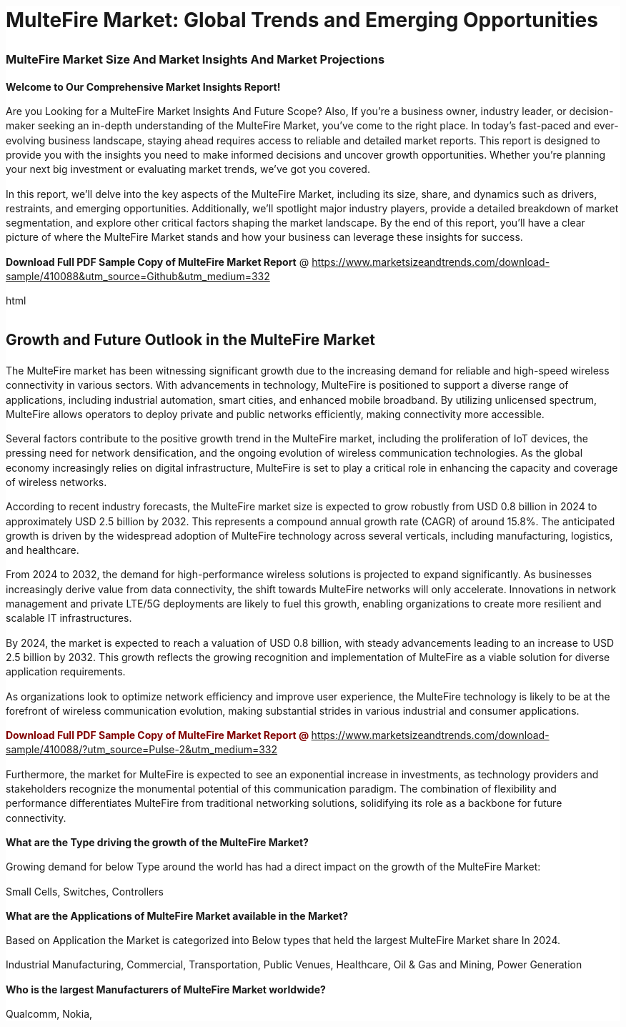 <h1> MulteFire Market: Global Trends and Emerging Opportunities</h1><div class="" data-test-id=""><h3><span class="">MulteFire Market Size And Market Insights And Market Projections</span></h3></div><div class="" data-test-id=""><p><strong>Welcome to Our Comprehensive Market Insights Report!</strong></p><p>Are you Looking for a MulteFire Market Insights And Future Scope? Also, If you&rsquo;re a business owner, industry leader, or decision-maker seeking an in-depth understanding of the MulteFire Market, you&rsquo;ve come to the right place. In today&rsquo;s fast-paced and ever-evolving business landscape, staying ahead requires access to reliable and detailed market reports. This report is designed to provide you with the insights you need to make informed decisions and uncover growth opportunities. Whether you&rsquo;re planning your next big investment or evaluating market trends, we&rsquo;ve got you covered.</p><p>In this report, we&rsquo;ll delve into the key aspects of the MulteFire Market, including its size, share, and dynamics such as drivers, restraints, and emerging opportunities. Additionally, we&rsquo;ll spotlight major industry players, provide a detailed breakdown of market segmentation, and explore other critical factors shaping the market landscape. By the end of this report, you&rsquo;ll have a clear picture of where the MulteFire Market stands and how your business can leverage these insights for success.</p><p><strong>Download Full PDF Sample Copy of MulteFire Market Report</strong> @ <a href="https://www.marketsizeandtrends.com/download-sample/410088&utm_source=Github&utm_medium=332" target="_blank">https://www.marketsizeandtrends.com/download-sample/410088&utm_source=Github&utm_medium=332</a></p></div><div class="" data-test-id=""><p><span class="">html<div> <h2>Growth and Future Outlook in the MulteFire Market</h2> <p>The MulteFire market has been witnessing significant growth due to the increasing demand for reliable and high-speed wireless connectivity in various sectors. With advancements in technology, MulteFire is positioned to support a diverse range of applications, including industrial automation, smart cities, and enhanced mobile broadband. By utilizing unlicensed spectrum, MulteFire allows operators to deploy private and public networks efficiently, making connectivity more accessible.</p> <p>Several factors contribute to the positive growth trend in the MulteFire market, including the proliferation of IoT devices, the pressing need for network densification, and the ongoing evolution of wireless communication technologies. As the global economy increasingly relies on digital infrastructure, MulteFire is set to play a critical role in enhancing the capacity and coverage of wireless networks.</p> <p>According to recent industry forecasts, the MulteFire market size is expected to grow robustly from USD 0.8 billion in 2024 to approximately USD 2.5 billion by 2032. This represents a compound annual growth rate (CAGR) of around 15.8%. The anticipated growth is driven by the widespread adoption of MulteFire technology across several verticals, including manufacturing, logistics, and healthcare.</p> <p>From 2024 to 2032, the demand for high-performance wireless solutions is projected to expand significantly. As businesses increasingly derive value from data connectivity, the shift towards MulteFire networks will only accelerate. Innovations in network management and private LTE/5G deployments are likely to fuel this growth, enabling organizations to create more resilient and scalable IT infrastructures.</p> <p>By 2024, the market is expected to reach a valuation of USD 0.8 billion, with steady advancements leading to an increase to USD 2.5 billion by 2032. This growth reflects the growing recognition and implementation of MulteFire as a viable solution for diverse application requirements.</p> <p>As organizations look to optimize network efficiency and improve user experience, the MulteFire technology is likely to be at the forefront of wireless communication evolution, making substantial strides in various industrial and consumer applications.</p> <p> </p><p><strong><span style="color: #800000;">Download Full PDF Sample Copy of MulteFire Market Report @</span>&nbsp;</strong><a href="https://www.marketsizeandtrends.com/download-sample/410088/?utm_source=Pulse-2&amp;utm_medium=332">https://www.marketsizeandtrends.com/download-sample/410088/?utm_source=Pulse-2&amp;utm_medium=332</a></p></p> <p>Furthermore, the market for MulteFire is expected to see an exponential increase in investments, as technology providers and stakeholders recognize the monumental potential of this communication paradigm. The combination of flexibility and performance differentiates MulteFire from traditional networking solutions, solidifying its role as a backbone for future connectivity.</p></div></span></p><p><strong><span class="">What are the&nbsp;Type driving the growth of the MulteFire Market?</span></strong></p></div><div class="" data-test-id=""><p><span class="">Growing demand for below Type around the world has had a direct impact on the growth of the MulteFire Market:</span></p></div><div class="" data-test-id=""><p>Small Cells, Switches, Controllers</p><p><span class=""><strong>What are the&nbsp;Applications&nbsp;of MulteFire Market available in the Market?</strong></span></p></div><div class="" data-test-id=""><p><span class="">Based on Application the Market is categorized into Below types that held the largest MulteFire Market share In 2024.</span></p></div><div class="" data-test-id=""><p><span class="">Industrial Manufacturing, Commercial, Transportation, Public Venues, Healthcare, Oil & Gas and Mining, Power Generation</span></p><p><span class=""><strong>Who is the largest Manufacturers of MulteFire Market worldwide?</strong></span></p></div><div class="" data-test-id=""><p><span class="">Qualcomm, Nokia,